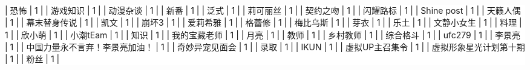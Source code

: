 | 恐怖 | 1 |
| 游戏知识 | 1 |
| 动漫杂谈 | 1 |
| 新番 | 1 |
| 泛式 | 1 |
| 莉可丽丝 | 1 |
| 契约之吻 | 1 |
| 闪耀路标 | 1 |
| Shine post | 1 |
| 天籁人偶 | 1 |
| 幕末替身传说 | 1 |
| 凯文 | 1 |
| 崩坏3 | 1 |
| 爱莉希雅 | 1 |
| 格蕾修 | 1 |
| 梅比乌斯 | 1 |
| 芽衣 | 1 |
| 乐土 | 1 |
| 文静小女生 | 1 |
| 料理 | 1 |
| 欣小萌 | 1 |
| 小潮tEam | 1 |
| 知识 | 1 |
| 我的宝藏老师 | 1 |
| 月亮 | 1 |
| 教师 | 1 |
| 乡村教师 | 1 |
| 综合格斗 | 1 |
| ufc279 | 1 |
| 李景亮 | 1 |
| 中国力量永不言弃！李景亮加油！ | 1 |
| 奇妙异宠见面会 | 1 |
| 录取 | 1 |
| IKUN | 1 |
| 虚拟UP主召集令 | 1 |
| 虚拟形象星光计划第十期 | 1 |
| 粉丝 | 1 |